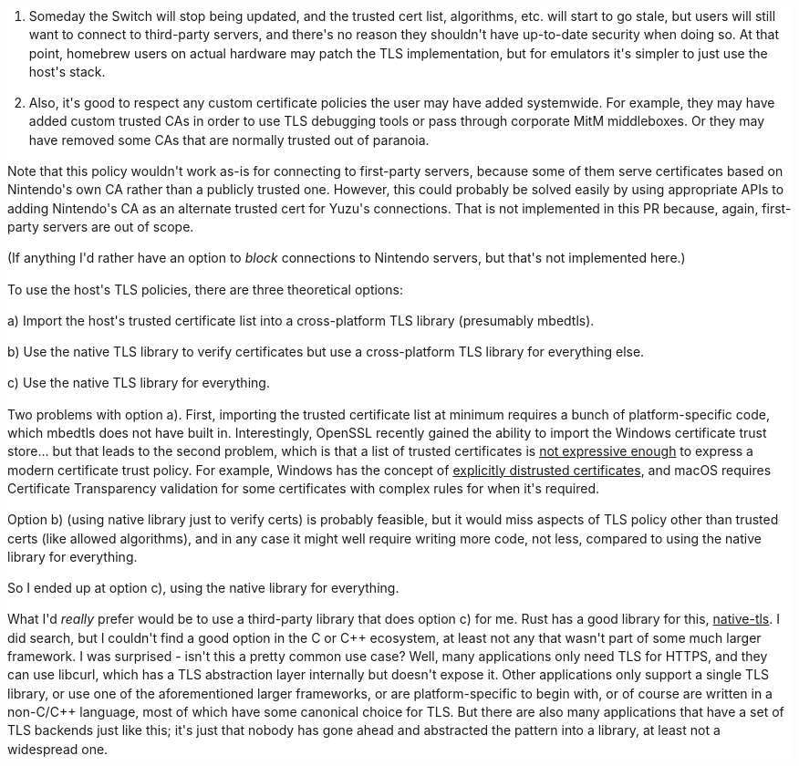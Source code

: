 1. Someday the Switch will stop being updated, and the trusted cert list,
   algorithms, etc. will start to go stale, but users will still want to
   connect to third-party servers, and there's no reason they shouldn't have
   up-to-date security when doing so.  At that point, homebrew users on actual
   hardware may patch the TLS implementation, but for emulators it's simpler to
   just use the host's stack.

2. Also, it's good to respect any custom certificate policies the user may have
   added systemwide.  For example, they may have added custom trusted CAs in
   order to use TLS debugging tools or pass through corporate MitM middleboxes.
   Or they may have removed some CAs that are normally trusted out of paranoia.

Note that this policy wouldn't work as-is for connecting to first-party
servers, because some of them serve certificates based on Nintendo's own CA
rather than a publicly trusted one.  However, this could probably be solved
easily by using appropriate APIs to adding Nintendo's CA as an alternate
trusted cert for Yuzu's connections.  That is not implemented in this PR
because, again, first-party servers are out of scope.

(If anything I'd rather have an option to _block_ connections to Nintendo
servers, but that's not implemented here.)

To use the host's TLS policies, there are three theoretical options:

a) Import the host's trusted certificate list into a cross-platform TLS
   library (presumably mbedtls).

b) Use the native TLS library to verify certificates but use a cross-platform
   TLS library for everything else.

c) Use the native TLS library for everything.

Two problems with option a).  First, importing the trusted certificate list at
minimum requires a bunch of platform-specific code, which mbedtls does not have
built in.  Interestingly, OpenSSL recently gained the ability to import the
Windows certificate trust store... but that leads to the second problem, which
is that a list of trusted certificates is [not expressive
enough](https://bugs.archlinux.org/task/41909) to express a modern certificate
trust policy.  For example, Windows has the concept of [explicitly distrusted
certificates](https://learn.microsoft.com/en-us/previous-versions/windows/it-pro/windows-server-2012-r2-and-2012/dn265983(v=ws.11)),
and macOS requires Certificate Transparency validation for some certificates
with complex rules for when it's required.

Option b) (using native library just to verify certs) is probably feasible, but
it would miss aspects of TLS policy other than trusted certs (like allowed
algorithms), and in any case it might well require writing more code, not less,
compared to using the native library for everything.

So I ended up at option c), using the native library for everything.

What I'd *really* prefer would be to use a third-party library that does option
c) for me.  Rust has a good library for this,
[native-tls](https://docs.rs/native-tls/latest/native_tls/).  I did search, but
I couldn't find a good option in the C or C++ ecosystem, at least not any that
wasn't part of some much larger framework.  I was surprised - isn't this a
pretty common use case?  Well, many applications only need TLS for HTTPS, and they can
use libcurl, which has a TLS abstraction layer internally but doesn't expose
it.  Other applications only support a single TLS library, or use one of the
aforementioned larger frameworks, or are platform-specific to begin with, or of
course are written in a non-C/C++ language, most of which have some canonical
choice for TLS.  But there are also many applications that have a set of TLS
backends just like this; it's just that nobody has gone ahead and abstracted
the pattern into a library, at least not a widespread one.
